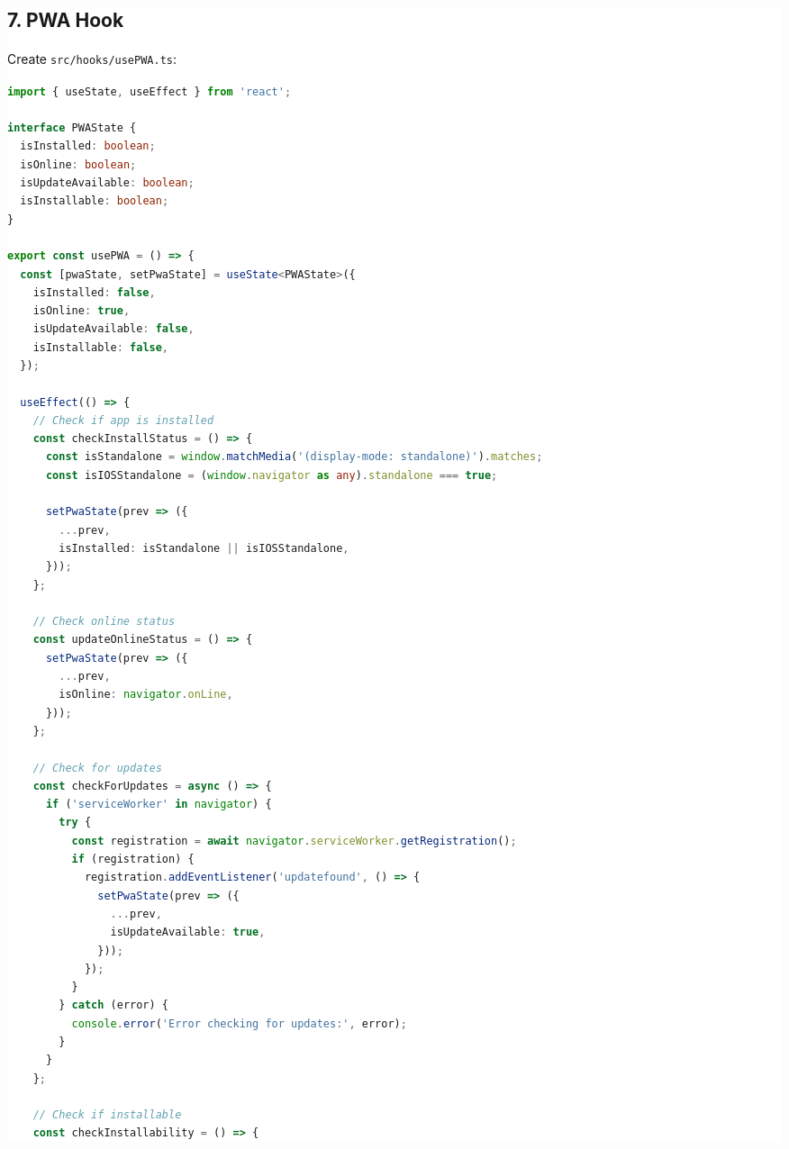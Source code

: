 
## 7. PWA Hook

Create `src/hooks/usePWA.ts`:

```typescript
import { useState, useEffect } from 'react';

interface PWAState {
  isInstalled: boolean;
  isOnline: boolean;
  isUpdateAvailable: boolean;
  isInstallable: boolean;
}

export const usePWA = () => {
  const [pwaState, setPwaState] = useState<PWAState>({
    isInstalled: false,
    isOnline: true,
    isUpdateAvailable: false,
    isInstallable: false,
  });

  useEffect(() => {
    // Check if app is installed
    const checkInstallStatus = () => {
      const isStandalone = window.matchMedia('(display-mode: standalone)').matches;
      const isIOSStandalone = (window.navigator as any).standalone === true;
      
      setPwaState(prev => ({
        ...prev,
        isInstalled: isStandalone || isIOSStandalone,
      }));
    };

    // Check online status
    const updateOnlineStatus = () => {
      setPwaState(prev => ({
        ...prev,
        isOnline: navigator.onLine,
      }));
    };

    // Check for updates
    const checkForUpdates = async () => {
      if ('serviceWorker' in navigator) {
        try {
          const registration = await navigator.serviceWorker.getRegistration();
          if (registration) {
            registration.addEventListener('updatefound', () => {
              setPwaState(prev => ({
                ...prev,
                isUpdateAvailable: true,
              }));
            });
          }
        } catch (error) {
          console.error('Error checking for updates:', error);
        }
      }
    };

    // Check if installable
    const checkInstallability = () => {
```